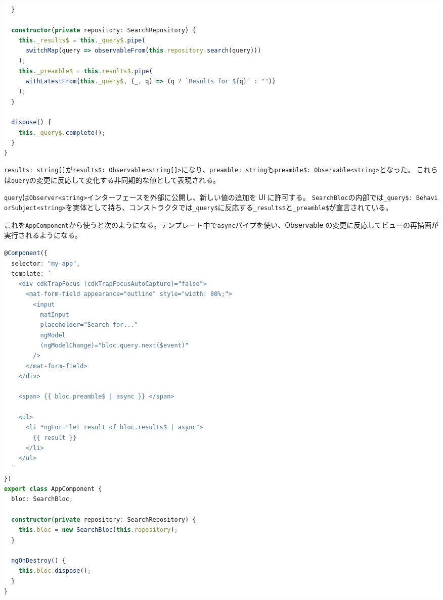 ```typescript
  }

  constructor(private repository: SearchRepository) {
    this._results$ = this._query$.pipe(
      switchMap(query => observableFrom(this.repository.search(query)))
    );
    this._preamble$ = this.results$.pipe(
      withLatestFrom(this._query$, (_, q) => (q ? `Results for ${q}` : ""))
    );
  }

  dispose() {
    this._query$.complete();
  }
}
```

`results: string[]`が`results$: Observable<string[]>`になり、`preamble: string`も`preamble$: Observable<string>`となった。
これらは`query`の変更に反応して変化する非同期的な値として表現される。

`query`は`Observer<string>`インターフェースを外部に公開し、新しい値の追加を UI に許可する。
`SearchBloc`の内部では`_query$: BehaviorSubject<string>`を実体として持ち、コンストラクタでは`_query$`に反応する`_results$`と`_preamble$`が宣言されている。

これを`AppComponent`から使うと次のようになる。テンプレート中で`async`パイプを使い、Observable の変更に反応してビューの再描画が実行されるようになる。

```typescript
@Component({
  selector: "my-app",
  template: `
    <div cdkTrapFocus [cdkTrapFocusAutoCapture]="false">
      <mat-form-field appearance="outline" style="width: 80%;">
        <input
          matInput
          placeholder="Search for..."
          ngModel
          (ngModelChange)="bloc.query.next($event)"
        />
      </mat-form-field>
    </div>

    <span> {{ bloc.preamble$ | async }} </span>

    <ul>
      <li *ngFor="let result of bloc.results$ | async">
        {{ result }}
      </li>
    </ul>
  `
})
export class AppComponent {
  bloc: SearchBloc;

  constructor(private repository: SearchRepository) {
    this.bloc = new SearchBloc(this.repository);
  }

  ngOnDestroy() {
    this.bloc.dispose();
  }
}
```
